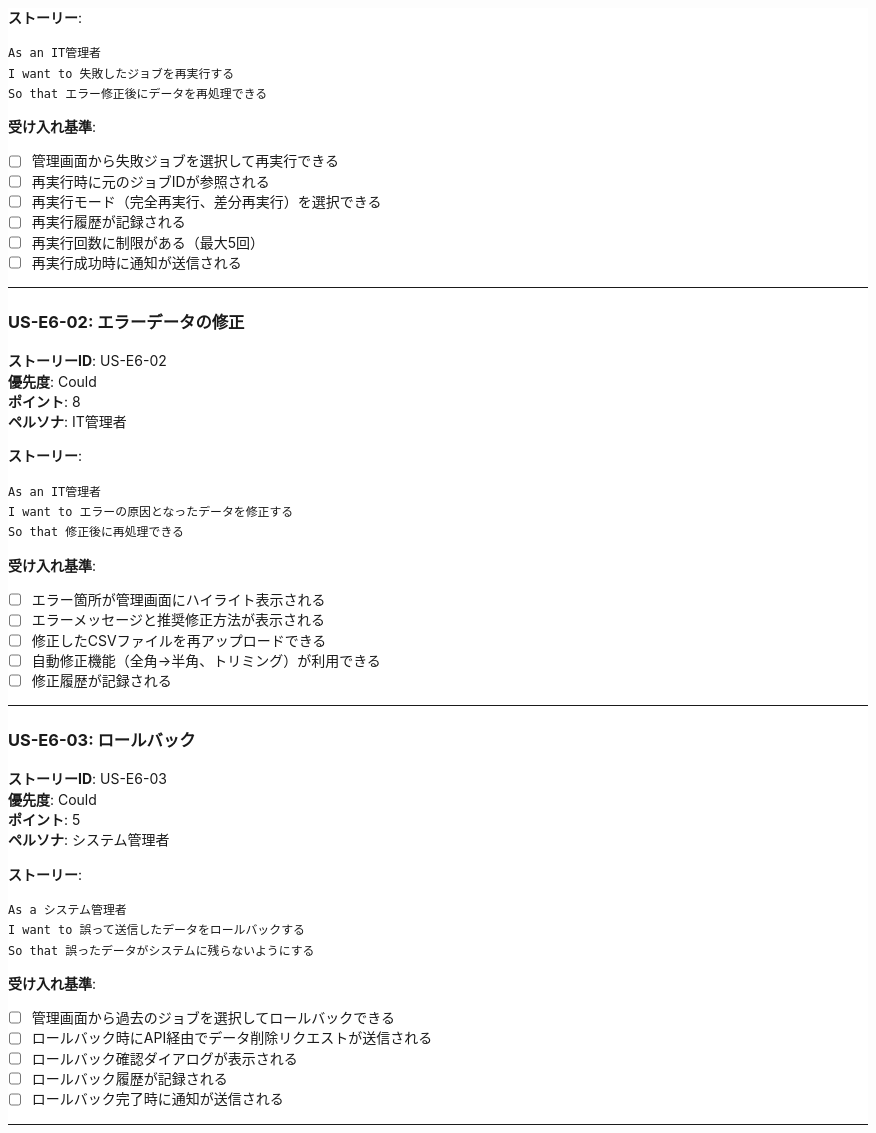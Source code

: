 **ストーリー**:
```
As an IT管理者
I want to 失敗したジョブを再実行する
So that エラー修正後にデータを再処理できる
```

**受け入れ基準**:
- [ ] 管理画面から失敗ジョブを選択して再実行できる
- [ ] 再実行時に元のジョブIDが参照される
- [ ] 再実行モード（完全再実行、差分再実行）を選択できる
- [ ] 再実行履歴が記録される
- [ ] 再実行回数に制限がある（最大5回）
- [ ] 再実行成功時に通知が送信される

---

### US-E6-02: エラーデータの修正

**ストーリーID**: US-E6-02  
**優先度**: Could  
**ポイント**: 8  
**ペルソナ**: IT管理者

**ストーリー**:
```
As an IT管理者
I want to エラーの原因となったデータを修正する
So that 修正後に再処理できる
```

**受け入れ基準**:
- [ ] エラー箇所が管理画面にハイライト表示される
- [ ] エラーメッセージと推奨修正方法が表示される
- [ ] 修正したCSVファイルを再アップロードできる
- [ ] 自動修正機能（全角→半角、トリミング）が利用できる
- [ ] 修正履歴が記録される

---

### US-E6-03: ロールバック

**ストーリーID**: US-E6-03  
**優先度**: Could  
**ポイント**: 5  
**ペルソナ**: システム管理者

**ストーリー**:
```
As a システム管理者
I want to 誤って送信したデータをロールバックする
So that 誤ったデータがシステムに残らないようにする
```

**受け入れ基準**:
- [ ] 管理画面から過去のジョブを選択してロールバックできる
- [ ] ロールバック時にAPI経由でデータ削除リクエストが送信される
- [ ] ロールバック確認ダイアログが表示される
- [ ] ロールバック履歴が記録される
- [ ] ロールバック完了時に通知が送信される

---
